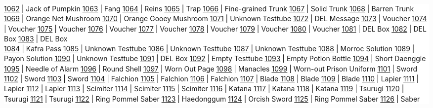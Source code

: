 [1062](https://db.idrowiki.org/klasik/item/1062/) | Jack of Pumpkin
[1063](https://db.idrowiki.org/klasik/item/1063/) | Fang
[1064](https://db.idrowiki.org/klasik/item/1064/) | Reins
[1065](https://db.idrowiki.org/klasik/item/1065/) | Trap
[1066](https://db.idrowiki.org/klasik/item/1066/) | Fine-grained Trunk
[1067](https://db.idrowiki.org/klasik/item/1067/) | Solid Trunk
[1068](https://db.idrowiki.org/klasik/item/1068/) | Barren Trunk
[1069](https://db.idrowiki.org/klasik/item/1069/) | Orange Net Mushroom
[1070](https://db.idrowiki.org/klasik/item/1070/) | Orange Gooey Mushroom
[1071](https://db.idrowiki.org/klasik/item/1071/) | Unknown Testtube
[1072](https://db.idrowiki.org/klasik/item/1072/) | DEL Message
[1073](https://db.idrowiki.org/klasik/item/1073/) | Voucher
[1074](https://db.idrowiki.org/klasik/item/1074/) | Voucher
[1075](https://db.idrowiki.org/klasik/item/1075/) | Voucher
[1076](https://db.idrowiki.org/klasik/item/1076/) | Voucher
[1077](https://db.idrowiki.org/klasik/item/1077/) | Voucher
[1078](https://db.idrowiki.org/klasik/item/1078/) | Voucher
[1079](https://db.idrowiki.org/klasik/item/1079/) | Voucher
[1080](https://db.idrowiki.org/klasik/item/1080/) | Voucher
[1081](https://db.idrowiki.org/klasik/item/1081/) | DEL Box
[1082](https://db.idrowiki.org/klasik/item/1082/) | DEL Box 
[1083](https://db.idrowiki.org/klasik/item/1083/) | DEL Box  
[1084](https://db.idrowiki.org/klasik/item/1084/) | Kafra Pass
[1085](https://db.idrowiki.org/klasik/item/1085/) | Unknown Testtube
[1086](https://db.idrowiki.org/klasik/item/1086/) | Unknown Testtube
[1087](https://db.idrowiki.org/klasik/item/1087/) | Unknown Testtube
[1088](https://db.idrowiki.org/klasik/item/1088/) | Morroc Solution
[1089](https://db.idrowiki.org/klasik/item/1089/) | Payon Solution
[1090](https://db.idrowiki.org/klasik/item/1090/) | Unknown Testtube
[1091](https://db.idrowiki.org/klasik/item/1091/) | DEL Box
[1092](https://db.idrowiki.org/klasik/item/1092/) | Empty Testtube
[1093](https://db.idrowiki.org/klasik/item/1093/) | Empty Potion Bottle
[1094](https://db.idrowiki.org/klasik/item/1094/) | Short Daenggie
[1095](https://db.idrowiki.org/klasik/item/1095/) | Needle of Alarm
[1096](https://db.idrowiki.org/klasik/item/1096/) | Round Shell
[1097](https://db.idrowiki.org/klasik/item/1097/) | Worn Out Page
[1098](https://db.idrowiki.org/klasik/item/1098/) | Manacles
[1099](https://db.idrowiki.org/klasik/item/1099/) | Worn-out Prison Uniform
[1101](https://db.idrowiki.org/klasik/item/1101/) | Sword
[1102](https://db.idrowiki.org/klasik/item/1102/) | Sword
[1103](https://db.idrowiki.org/klasik/item/1103/) | Sword
[1104](https://db.idrowiki.org/klasik/item/1104/) | Falchion
[1105](https://db.idrowiki.org/klasik/item/1105/) | Falchion
[1106](https://db.idrowiki.org/klasik/item/1106/) | Falchion
[1107](https://db.idrowiki.org/klasik/item/1107/) | Blade
[1108](https://db.idrowiki.org/klasik/item/1108/) | Blade
[1109](https://db.idrowiki.org/klasik/item/1109/) | Blade
[1110](https://db.idrowiki.org/klasik/item/1110/) | Lapier
[1111](https://db.idrowiki.org/klasik/item/1111/) | Lapier
[1112](https://db.idrowiki.org/klasik/item/1112/) | Lapier
[1113](https://db.idrowiki.org/klasik/item/1113/) | Scimiter
[1114](https://db.idrowiki.org/klasik/item/1114/) | Scimiter
[1115](https://db.idrowiki.org/klasik/item/1115/) | Scimiter
[1116](https://db.idrowiki.org/klasik/item/1116/) | Katana
[1117](https://db.idrowiki.org/klasik/item/1117/) | Katana
[1118](https://db.idrowiki.org/klasik/item/1118/) | Katana
[1119](https://db.idrowiki.org/klasik/item/1119/) | Tsurugi
[1120](https://db.idrowiki.org/klasik/item/1120/) | Tsurugi
[1121](https://db.idrowiki.org/klasik/item/1121/) | Tsurugi
[1122](https://db.idrowiki.org/klasik/item/1122/) | Ring Pommel Saber
[1123](https://db.idrowiki.org/klasik/item/1123/) | Haedonggum
[1124](https://db.idrowiki.org/klasik/item/1124/) | Orcish Sword
[1125](https://db.idrowiki.org/klasik/item/1125/) | Ring Pommel Saber
[1126](https://db.idrowiki.org/klasik/item/1126/) | Saber